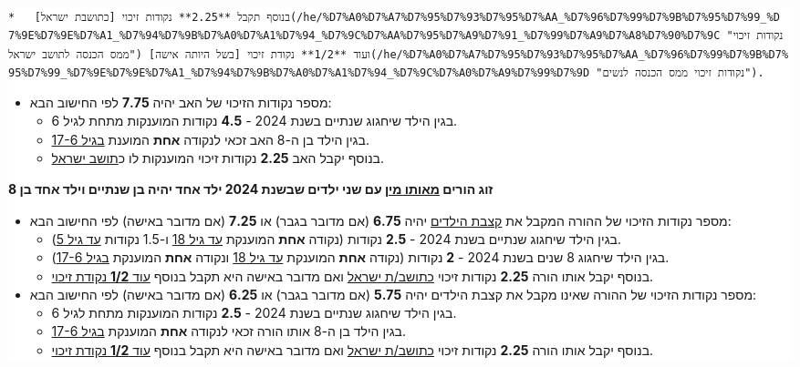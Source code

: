     *   בנוסף תקבל **2.25** נקודות זיכוי [כתושבת ישראל](/he/%D7%A0%D7%A7%D7%95%D7%93%D7%95%D7%AA_%D7%96%D7%99%D7%9B%D7%95%D7%99_%D7%9E%D7%9E%D7%A1_%D7%94%D7%9B%D7%A0%D7%A1%D7%94_%D7%9C%D7%AA%D7%95%D7%A9%D7%91_%D7%99%D7%A9%D7%A8%D7%90%D7%9C "נקודות זיכוי ממס הכנסה לתושב ישראל") ועוד **1/2** נקודת זיכוי [בשל היותה אישה](/he/%D7%A0%D7%A7%D7%95%D7%93%D7%95%D7%AA_%D7%96%D7%99%D7%9B%D7%95%D7%99_%D7%9E%D7%9E%D7%A1_%D7%94%D7%9B%D7%A0%D7%A1%D7%94_%D7%9C%D7%A0%D7%A9%D7%99%D7%9D "נקודות זיכוי ממס הכנסה לנשים").
*   מספר נקודות הזיכוי של האב יהיה **7.75** לפי החישוב הבא:
    *   בגין הילד שיחגוג שנתיים בשנת 2024 - **4.5** נקודות המוענקות מתחת לגיל 6.
    *   בגין הילד בן ה-8 האב זכאי לנקודה **אחת** המוענת [בגיל 17-6](/he/%D7%A0%D7%A7%D7%95%D7%93%D7%95%D7%AA_%D7%96%D7%99%D7%9B%D7%95%D7%99_%D7%9E%D7%9E%D7%A1_%D7%94%D7%9B%D7%A0%D7%A1%D7%94_%D7%9C%D7%94%D7%95%D7%A8%D7%99%D7%9D_%D7%9C%D7%99%D7%9C%D7%93%D7%99%D7%9D_%D7%91%D7%92%D7%99%D7%9C_17-6 "נקודות זיכוי ממס הכנסה להורים לילדים בגיל 17-6").
    *   בנוסף יקבל האב **2.25** נקודות זיכוי המוענקות לו כ[תושב ישראל](/he/%D7%A0%D7%A7%D7%95%D7%93%D7%95%D7%AA_%D7%96%D7%99%D7%9B%D7%95%D7%99_%D7%9E%D7%9E%D7%A1_%D7%94%D7%9B%D7%A0%D7%A1%D7%94_%D7%9C%D7%AA%D7%95%D7%A9%D7%91_%D7%99%D7%A9%D7%A8%D7%90%D7%9C "נקודות זיכוי ממס הכנסה לתושב ישראל").

**זוג הורים [מאותו מין](/he/%D7%9C%D7%94%D7%98%22%D7%91 "להט\"ב") עם שני ילדים שבשנת 2024 ילד אחד יהיה בן שנתיים וילד אחד בן 8**

*   מספר נקודות הזיכוי של ההורה המקבל את [קצבת הילדים](/he/%D7%A7%D7%A6%D7%91%D7%AA_%D7%99%D7%9C%D7%93%D7%99%D7%9D_%D7%9C%D7%94%D7%95%D7%A8%D7%99%D7%9D_%D7%9E%D7%90%D7%95%D7%AA%D7%95_%D7%9E%D7%99%D7%9F "קצבת ילדים להורים מאותו מין") יהיה **6.75** (אם מדובר בגבר) או **7.25** (אם מדובר באישה) לפי החישוב הבא:
    *   בגין הילד שיחגוג שנתיים בשנת 2024 - **2.5** נקודות (נקודה **אחת** המוענקת [עד גיל 18](/he/%D7%A0%D7%A7%D7%95%D7%93%D7%95%D7%AA_%D7%96%D7%99%D7%9B%D7%95%D7%99_%D7%9E%D7%9E%D7%A1_%D7%94%D7%9B%D7%A0%D7%A1%D7%94_%D7%9C%D7%94%D7%95%D7%A8%D7%94_%D7%9C%D7%99%D7%9C%D7%93_%D7%A2%D7%93_%D7%92%D7%99%D7%9C_18 "נקודות זיכוי ממס הכנסה להורה לילד עד גיל 18") ו-1.5 נקודות [עד גיל 5](/he/%D7%A0%D7%A7%D7%95%D7%93%D7%95%D7%AA_%D7%96%D7%99%D7%9B%D7%95%D7%99_%D7%9E%D7%9E%D7%A1_%D7%94%D7%9B%D7%A0%D7%A1%D7%94_%D7%9C%D7%94%D7%95%D7%A8%D7%94_%D7%9C%D7%99%D7%9C%D7%93_%D7%A2%D7%93_%D7%92%D7%99%D7%9C_5 "נקודות זיכוי ממס הכנסה להורה לילד עד גיל 5")).
    *   בגין הילד שיחגוג 8 שנים בשנת 2024 - **2** נקודות (נקודה **אחת** המוענקת [עד גיל 18](/he/%D7%A0%D7%A7%D7%95%D7%93%D7%95%D7%AA_%D7%96%D7%99%D7%9B%D7%95%D7%99_%D7%9E%D7%9E%D7%A1_%D7%94%D7%9B%D7%A0%D7%A1%D7%94_%D7%9C%D7%94%D7%95%D7%A8%D7%94_%D7%9C%D7%99%D7%9C%D7%93_%D7%A2%D7%93_%D7%92%D7%99%D7%9C_18 "נקודות זיכוי ממס הכנסה להורה לילד עד גיל 18") ונקודה **אחת** המוענקת [בגיל 17-6](/he/%D7%A0%D7%A7%D7%95%D7%93%D7%95%D7%AA_%D7%96%D7%99%D7%9B%D7%95%D7%99_%D7%9E%D7%9E%D7%A1_%D7%94%D7%9B%D7%A0%D7%A1%D7%94_%D7%9C%D7%94%D7%95%D7%A8%D7%99%D7%9D_%D7%9C%D7%99%D7%9C%D7%93%D7%99%D7%9D_%D7%91%D7%92%D7%99%D7%9C_17-6 "נקודות זיכוי ממס הכנסה להורים לילדים בגיל 17-6")).
    *   בנוסף יקבל אותו הורה **2.25** נקודות זיכוי [כתושב/ת ישראל](/he/%D7%A0%D7%A7%D7%95%D7%93%D7%95%D7%AA_%D7%96%D7%99%D7%9B%D7%95%D7%99_%D7%9E%D7%9E%D7%A1_%D7%94%D7%9B%D7%A0%D7%A1%D7%94_%D7%9C%D7%AA%D7%95%D7%A9%D7%91_%D7%99%D7%A9%D7%A8%D7%90%D7%9C "נקודות זיכוי ממס הכנסה לתושב ישראל") ואם מדובר באישה היא תקבל בנוסף [עוד **1/2** נקודת זיכוי](/he/%D7%A0%D7%A7%D7%95%D7%93%D7%95%D7%AA_%D7%96%D7%99%D7%9B%D7%95%D7%99_%D7%9E%D7%9E%D7%A1_%D7%94%D7%9B%D7%A0%D7%A1%D7%94_%D7%9C%D7%A0%D7%A9%D7%99%D7%9D "נקודות זיכוי ממס הכנסה לנשים").
*   מספר נקודות הזיכוי של ההורה שאינו מקבל את קצבת הילדים יהיה **5.75** (אם מדובר בגבר) או **6.25** (אם מדובר באישה) לפי החישוב הבא:
    *   בגין הילד שיחגוג שנתיים בשנת 2024 - **2.5** נקודות המוענקות מתחת לגיל 6.
    *   בגין הילד בן ה-8 אותו הורה זכאי לנקודה **אחת** המוענקת [בגיל 17-6](/he/%D7%A0%D7%A7%D7%95%D7%93%D7%95%D7%AA_%D7%96%D7%99%D7%9B%D7%95%D7%99_%D7%9E%D7%9E%D7%A1_%D7%94%D7%9B%D7%A0%D7%A1%D7%94_%D7%9C%D7%94%D7%95%D7%A8%D7%99%D7%9D_%D7%9C%D7%99%D7%9C%D7%93%D7%99%D7%9D_%D7%91%D7%92%D7%99%D7%9C_17-6 "נקודות זיכוי ממס הכנסה להורים לילדים בגיל 17-6").
    *   בנוסף יקבל אותו הורה **2.25** נקודות זיכוי [כתושב/ת ישראל](/he/%D7%A0%D7%A7%D7%95%D7%93%D7%95%D7%AA_%D7%96%D7%99%D7%9B%D7%95%D7%99_%D7%9E%D7%9E%D7%A1_%D7%94%D7%9B%D7%A0%D7%A1%D7%94_%D7%9C%D7%AA%D7%95%D7%A9%D7%91_%D7%99%D7%A9%D7%A8%D7%90%D7%9C "נקודות זיכוי ממס הכנסה לתושב ישראל") ואם מדובר באישה היא תקבל בנוסף [עוד **1/2** נקודת זיכוי](/he/%D7%A0%D7%A7%D7%95%D7%93%D7%95%D7%AA_%D7%96%D7%99%D7%9B%D7%95%D7%99_%D7%9E%D7%9E%D7%A1_%D7%94%D7%9B%D7%A0%D7%A1%D7%94_%D7%9C%D7%A0%D7%A9%D7%99%D7%9D "נקודות זיכוי ממס הכנסה לנשים").

